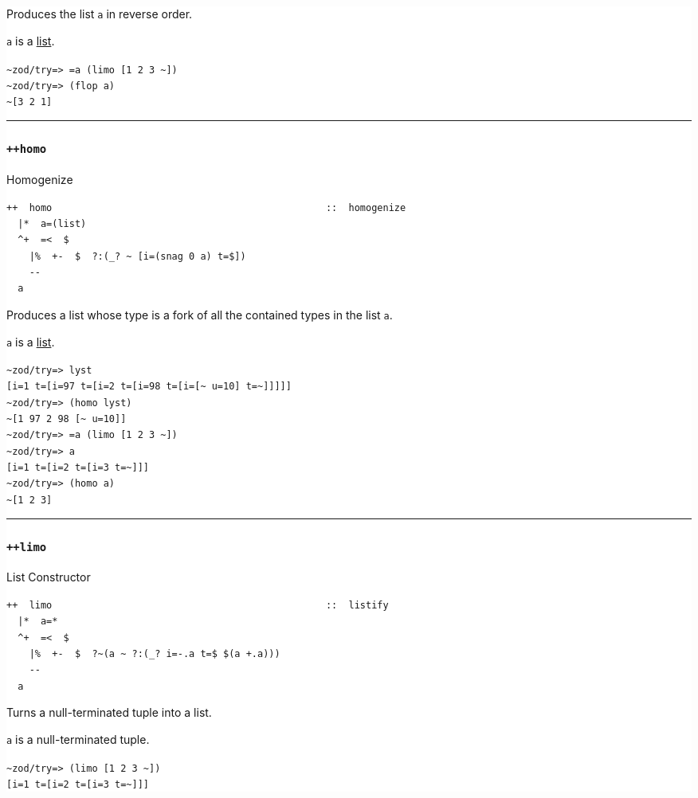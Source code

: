 Produces the list `a` in reverse order.

`a` is a [list]().

    ~zod/try=> =a (limo [1 2 3 ~])
    ~zod/try=> (flop a)
    ~[3 2 1]

------------------------------------------------------------------------

### `++homo`

Homogenize

    ++  homo                                                ::  homogenize
      |*  a=(list)
      ^+  =<  $
        |%  +-  $  ?:(_? ~ [i=(snag 0 a) t=$])
        --
      a

Produces a list whose type is a fork of all the contained types in the
list `a`.

`a` is a [list]().

    ~zod/try=> lyst
    [i=1 t=[i=97 t=[i=2 t=[i=98 t=[i=[~ u=10] t=~]]]]]
    ~zod/try=> (homo lyst)
    ~[1 97 2 98 [~ u=10]]
    ~zod/try=> =a (limo [1 2 3 ~])
    ~zod/try=> a
    [i=1 t=[i=2 t=[i=3 t=~]]]
    ~zod/try=> (homo a)
    ~[1 2 3]

------------------------------------------------------------------------

### `++limo`

List Constructor

    ++  limo                                                ::  listify
      |*  a=*
      ^+  =<  $
        |%  +-  $  ?~(a ~ ?:(_? i=-.a t=$ $(a +.a)))
        --
      a

Turns a null-terminated tuple into a list.

`a` is a null-terminated tuple.

    ~zod/try=> (limo [1 2 3 ~])
    [i=1 t=[i=2 t=[i=3 t=~]]]
